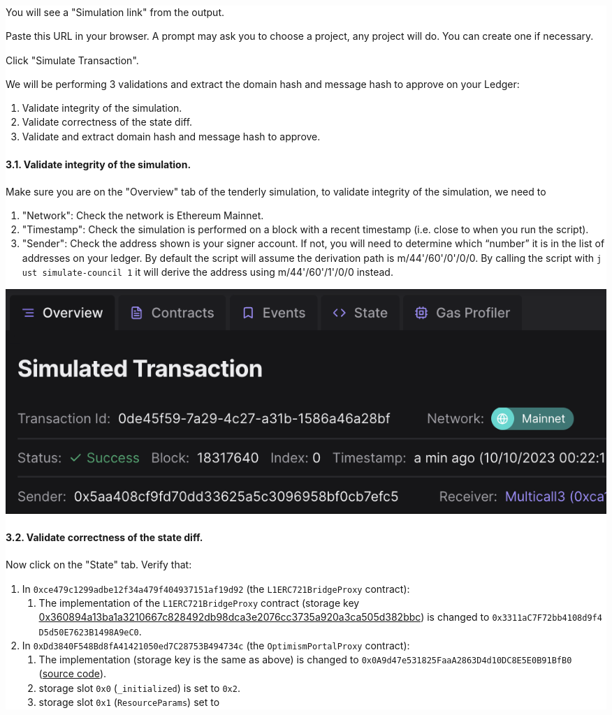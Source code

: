 You will see a "Simulation link" from the output.

Paste this URL in your browser. A prompt may ask you to choose a
project, any project will do. You can create one if necessary.

Click "Simulate Transaction".

We will be performing 3 validations and extract the domain hash and
message hash to approve on your Ledger:

1. Validate integrity of the simulation.
2. Validate correctness of the state diff.
3. Validate and extract domain hash and message hash to approve.

#### 3.1. Validate integrity of the simulation.

Make sure you are on the "Overview" tab of the tenderly simulation, to
validate integrity of the simulation, we need to

1. "Network": Check the network is Ethereum Mainnet.
2. "Timestamp": Check the simulation is performed on a block with a
   recent timestamp (i.e. close to when you run the script).
3. "Sender": Check the address shown is your signer account. If not,
   you will need to determine which “number” it is in the list of
   addresses on your ledger. By default the script will assume the
   derivation path is m/44'/60'/0'/0/0. By calling the script with
   `just simulate-council 1` it will derive the address using
   m/44'/60'/1'/0/0 instead.

![](./images/tenderly-overview-network.png)

#### 3.2. Validate correctness of the state diff.

Now click on the "State" tab. Verify that:

1. In `0xce479c1299adbe12f34a479f404937151af19d92` (the
   `L1ERC721BridgeProxy` contract):
   1. The implementation of the `L1ERC721BridgeProxy` contract
      (storage key
      [0x360894a13ba1a3210667c828492db98dca3e2076cc3735a920a3ca505d382bbc](https://github.com/ethereum-optimism/optimism/blob/cb42a6108d780451f6cecceff8182e11aa6a0490/packages/contracts-bedrock/src/libraries/Constants.sol#L27C9-L27C75))
      is changed to `0x3311aC7F72bb4108d9f4D5d50E7623B1498A9eC0`.
2. In `0xDd3840F548Bd8fA41421050ed7C28753B494734c` (the
   `OptimismPortalProxy` contract):
   1. The implementation (storage key is the same as above) is changed
      to `0x0A9d47e531825FaaA2863D4d10DC8E5E0B91BfB0` ([source
      code](https://github.com/ethereum-optimism/optimism/blob/716f81a6fc4ef125364b95a799474082ea3eb062/packages/contracts-bedrock/src/L1/OptimismPortal.sol)).
   2. storage slot `0x0` (`_initialized`) is set to `0x2`.
   3. storage slot `0x1` (`ResourceParams`) set to